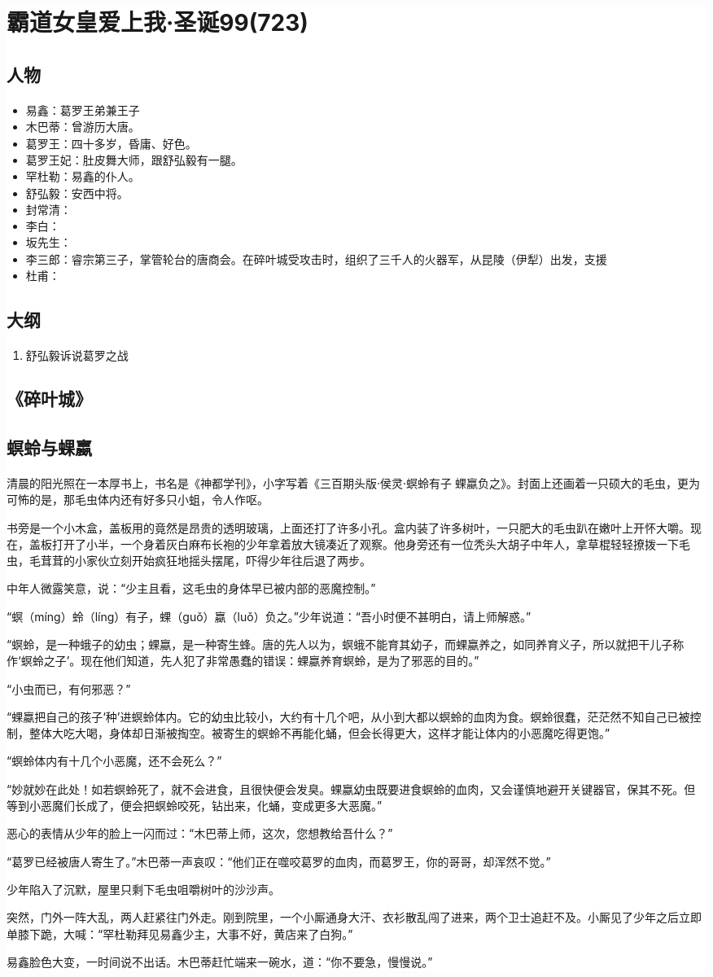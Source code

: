 霸道女皇爱上我·圣诞99(723)
======================

人物
------------

+ 易鑫：葛罗王弟兼王子
+ 木巴蒂：曾游历大唐。
+ 葛罗王：四十多岁，昏庸、好色。
+ 葛罗王妃：肚皮舞大师，跟舒弘毅有一腿。
+ 罕杜勒：易鑫的仆人。
+ 舒弘毅：安西中将。
+ 封常清：
+ 李白：
+ 坂先生：
+ 李三郎：睿宗第三子，掌管轮台的唐商会。在碎叶城受攻击时，组织了三千人的火器军，从昆陵（伊犁）出发，支援
+ 杜甫：

大纲
------------

1. 舒弘毅诉说葛罗之战


《碎叶城》
------------

## 螟蛉与蜾蠃

清晨的阳光照在一本厚书上，书名是《神都学刊》，小字写着《三百期头版·侯灵·螟蛉有子 蜾蠃负之》。封面上还画着一只硕大的毛虫，更为可怖的是，那毛虫体内还有好多只小蛆，令人作呕。

书旁是一个小木盒，盖板用的竟然是昂贵的透明玻璃，上面还打了许多小孔。盒内装了许多树叶，一只肥大的毛虫趴在嫩叶上开怀大嚼。现在，盖板打开了小半，一个身着灰白麻布长袍的少年拿着放大镜凑近了观察。他身旁还有一位秃头大胡子中年人，拿草棍轻轻撩拨一下毛虫，毛茸茸的小家伙立刻开始疯狂地摇头摆尾，吓得少年往后退了两步。

中年人微露笑意，说：“少主且看，这毛虫的身体早已被内部的恶魔控制。”

“螟（míng）蛉（líng）有子，蜾（guǒ）蠃（luǒ）负之。”少年说道：“吾小时便不甚明白，请上师解惑。”

“螟蛉，是一种蛾子的幼虫；蜾蠃，是一种寄生蜂。唐的先人以为，螟蛾不能育其幼子，而蜾蠃养之，如同养育义子，所以就把干儿子称作‘螟蛉之子’。现在他们知道，先人犯了非常愚蠢的错误：蜾蠃养育螟蛉，是为了邪恶的目的。”

“小虫而已，有何邪恶？”

“蜾蠃把自己的孩子‘种’进螟蛉体内。它的幼虫比较小，大约有十几个吧，从小到大都以螟蛉的血肉为食。螟蛉很蠢，茫茫然不知自己已被控制，整体大吃大喝，身体却日渐被掏空。被寄生的螟蛉不再能化蛹，但会长得更大，这样才能让体内的小恶魔吃得更饱。”

“螟蛉体内有十几个小恶魔，还不会死么？”

“妙就妙在此处！如若螟蛉死了，就不会进食，且很快便会发臭。蜾蠃幼虫既要进食螟蛉的血肉，又会谨慎地避开关键器官，保其不死。但等到小恶魔们长成了，便会把螟蛉咬死，钻出来，化蛹，变成更多大恶魔。”

恶心的表情从少年的脸上一闪而过：“木巴蒂上师，这次，您想教给吾什么？”

“葛罗已经被唐人寄生了。”木巴蒂一声哀叹：“他们正在噬咬葛罗的血肉，而葛罗王，你的哥哥，却浑然不觉。”

少年陷入了沉默，屋里只剩下毛虫咀嚼树叶的沙沙声。

突然，门外一阵大乱，两人赶紧往门外走。刚到院里，一个小厮通身大汗、衣衫散乱闯了进来，两个卫士追赶不及。小厮见了少年之后立即单膝下跪，大喊：“罕杜勒拜见易鑫少主，大事不好，黄店来了白狗。”

易鑫脸色大变，一时间说不出话。木巴蒂赶忙端来一碗水，道：“你不要急，慢慢说。”
